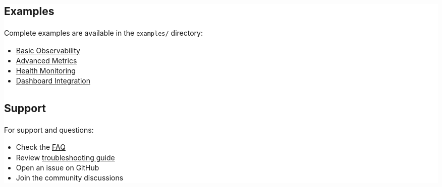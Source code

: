 ## Examples

Complete examples are available in the `examples/` directory:
- [Basic Observability](../examples/observability_example.rs)
- [Advanced Metrics](../examples/advanced_metrics.rs)
- [Health Monitoring](../examples/health_monitoring.rs)
- [Dashboard Integration](../examples/dashboard_integration.rs)

## Support

For support and questions:
- Check the [FAQ](./faq.md)
- Review [troubleshooting guide](./troubleshooting.md)
- Open an issue on GitHub
- Join the community discussions